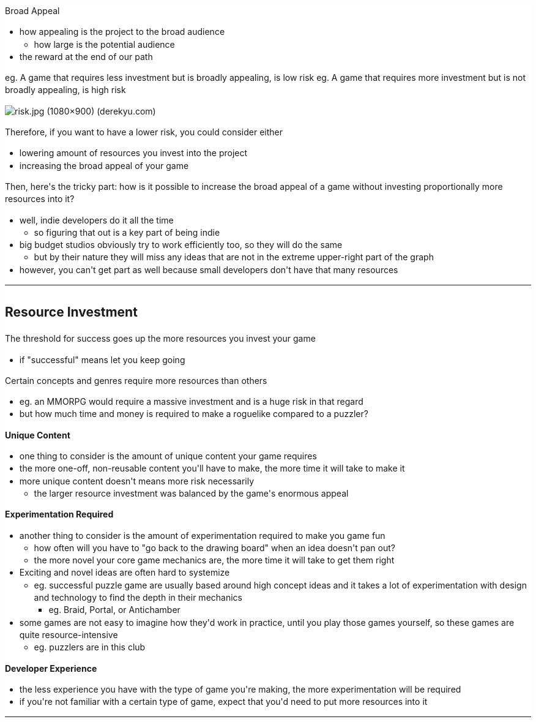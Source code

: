 Broad Appeal
* how appealing is the project to the broad audience
	* how large is the potential audience
* the reward at the end of our path

eg. A game that requires less investment but is broadly appealing, is low risk
eg. A game that requires more investment but is not broadly appealing, is high risk

![risk.jpg (1080×900) (derekyu.com)](https://www.derekyu.com/makegames/images/risk/risk.jpg)

Therefore, if you want to have a lower risk, you could consider either
* lowering amount of resources you invest into the project
* increasing the broad appeal of your game

Then, here's the tricky part: how is it possible to increase the broad appeal of a game without investing proportionally more resources into it?
* well, indie developers do it all the time
	* so figuring that out is a key part of being indie
* big budget studios obviously try to work efficiently too, so they will do the same
	* but by their nature they will miss any ideas that are not in the extreme upper-right part of the graph
* however, you can't get part as well because small developers don't have that many resources
___

## Resource Investment

The threshold for success goes up the more resources you invest your game
* if "successful" means let you keep going

Certain concepts and genres require more resources than others
* eg. an MMORPG would require a massive investment and is a huge risk in that regard
* but how much time and money is required to make a roguelike compared to a puzzler?

**Unique Content**
* one thing to consider is the amount of unique content your game requires
* the more one-off, non-reusable content you'll have to make, the more time it will take to make it
* more unique content doesn't means more risk necessarily
	* the larger resource investment was balanced by the game's enormous appeal

**Experimentation Required**
* another thing to consider is the amount of experimentation required to make you game fun
	* how often will you have to "go back to the drawing board" when an idea doesn't pan out?
	* the more novel your core game mechanics are, the more time it will take to get them right
* Exciting and novel ideas are often hard to systemize
	* eg. successful puzzle game are usually based around high concept ideas and it takes a lot of experimentation with design and technology to find the depth in their mechanics
		* eg. Braid, Portal, or Antichamber
* some games are not easy to imagine how they'd work in practice, until you play those games yourself, so these games are quite resource-intensive
	* eg. puzzlers are in this club

**Developer Experience**
* the less experience you have with the type of game you're making, the more experimentation will be required
* if you're not familiar with a certain type of game, expect that you'd need to put more resources into it
___
